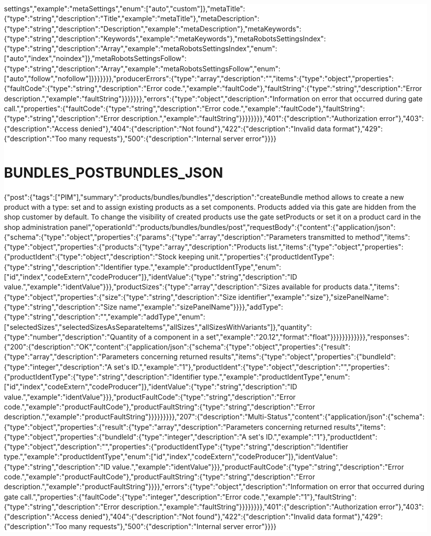 settings","example":"metaSettings","enum":["auto","custom"]},"metaTitle":{"type":"string","description":"Title","example":"metaTitle"},"metaDescription":{"type":"string","description":"Description","example":"metaDescription"},"metaKeywords":{"type":"string","description":"Keywords","example":"metaKeywords"},"metaRobotsSettingsIndex":{"type":"string","description":"Array","example":"metaRobotsSettingsIndex","enum":["auto","index","noindex"]},"metaRobotsSettingsFollow":{"type":"string","description":"Array","example":"metaRobotsSettingsFollow","enum":["auto","follow","nofollow"]}}}}}}},"producerErrors":{"type":"array","description":"","items":{"type":"object","properties":{"faultCode":{"type":"string","description":"Error code.","example":"faultCode"},"faultString":{"type":"string","description":"Error description.","example":"faultString"}}}}}}},"errors":{"type":"object","description":"Information on error that occurred during gate call.","properties":{"faultCode":{"type":"string","description":"Error code.","example":"faultCode"},"faultString":{"type":"string","description":"Error description.","example":"faultString"}}}}}}}},"401":{"description":"Authorization error"},"403":{"description":"Access denied"},"404":{"description":"Not found"},"422":{"description":"Invalid data format"},"429":{"description":"Too many requests"},"500":{"description":"Internal server error"}}}}

# BUNDLES_POSTBUNDLES_JSON
{"post":{"tags":["PIM"],"summary":"products/bundles/bundles","description":"createBundle method allows to create a new product with a type: set and to assign existing products as a set components. Products added via this gate are hidden from the shop customer by default. To change the visibility of created products use the gate setProducts or set it on a product card in the shop administration panel","operationId":"products/bundles/bundles/post","requestBody":{"content":{"application/json":{"schema":{"type":"object","properties":{"params":{"type":"array","description":"Parameters transmitted to method","items":{"type":"object","properties":{"products":{"type":"array","description":"Products list.","items":{"type":"object","properties":{"productIdent":{"type":"object","description":"Stock keeping unit.","properties":{"productIdentType":{"type":"string","description":"Identifier type.","example":"productIdentType","enum":["id","index","codeExtern","codeProducer"]},"identValue":{"type":"string","description":"ID value.","example":"identValue"}}},"productSizes":{"type":"array","description":"Sizes available for products data.","items":{"type":"object","properties":{"size":{"type":"string","description":"Size identifier","example":"size"},"sizePanelName":{"type":"string","description":"Size name","example":"sizePanelName"}}}},"addType":{"type":"string","description":"","example":"addType","enum":["selectedSizes","selectedSizesAsSeparateItems","allSizes","allSizesWithVariants"]},"quantity":{"type":"number","description":"Quantity of a component in a set","example":"20.12","format":"float"}}}}}}}}}}}},"responses":{"200":{"description":"OK","content":{"application/json":{"schema":{"type":"object","properties":{"result":{"type":"array","description":"Parameters concerning returned results","items":{"type":"object","properties":{"bundleId":{"type":"integer","description":"A set's ID.","example":"1"},"productIdent":{"type":"object","description":"","properties":{"productIdentType":{"type":"string","description":"Identifier type.","example":"productIdentType","enum":["id","index","codeExtern","codeProducer"]},"identValue":{"type":"string","description":"ID value.","example":"identValue"}}},"productFaultCode":{"type":"string","description":"Error code.","example":"productFaultCode"},"productFaultString":{"type":"string","description":"Error description.","example":"productFaultString"}}}}}}}}},"207":{"description":"Multi-Status","content":{"application/json":{"schema":{"type":"object","properties":{"result":{"type":"array","description":"Parameters concerning returned results","items":{"type":"object","properties":{"bundleId":{"type":"integer","description":"A set's ID.","example":"1"},"productIdent":{"type":"object","description":"","properties":{"productIdentType":{"type":"string","description":"Identifier type.","example":"productIdentType","enum":["id","index","codeExtern","codeProducer"]},"identValue":{"type":"string","description":"ID value.","example":"identValue"}}},"productFaultCode":{"type":"string","description":"Error code.","example":"productFaultCode"},"productFaultString":{"type":"string","description":"Error description.","example":"productFaultString"}}}},"errors":{"type":"object","description":"Information on error that occurred during gate call.","properties":{"faultCode":{"type":"integer","description":"Error code.","example":"1"},"faultString":{"type":"string","description":"Error description.","example":"faultString"}}}}}}}},"401":{"description":"Authorization error"},"403":{"description":"Access denied"},"404":{"description":"Not found"},"422":{"description":"Invalid data format"},"429":{"description":"Too many requests"},"500":{"description":"Internal server error"}}}}
